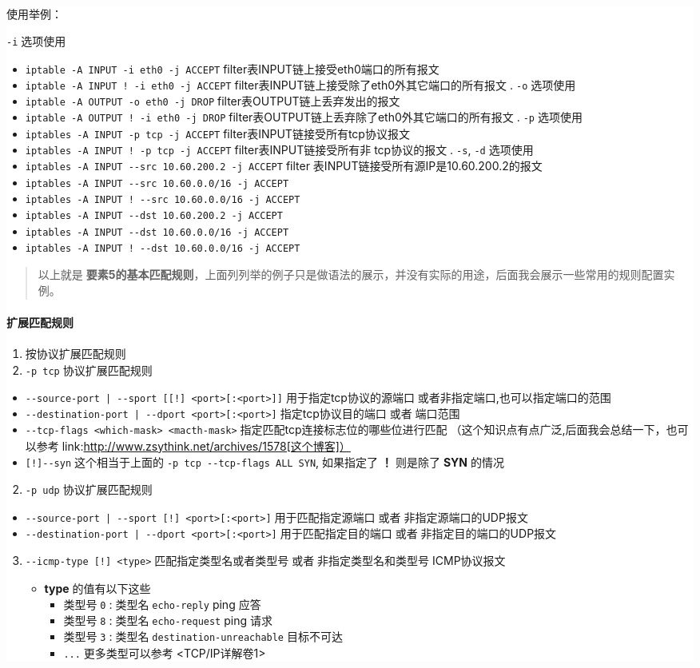 使用举例：

`-i` 选项使用 
* `iptable -A INPUT -i eth0 -j ACCEPT`      filter表INPUT链上接受eth0端口的所有报文
* `iptable -A INPUT ! -i eth0 -j ACCEPT`     filter表INPUT链上接受除了eth0外其它端口的所有报文
. `-o` 选项使用
* `iptable -A OUTPUT -o eth0 -j DROP`      filter表OUTPUT链上丢弃发出的报文
* `iptable -A OUTPUT ! -i eth0 -j DROP`     filter表OUTPUT链上丢弃除了eth0外其它端口的所有报文
. `-p` 选项使用
* `iptables -A INPUT -p tcp -j ACCEPT`  filter表INPUT链接受所有tcp协议报文
* `iptables -A INPUT ! -p tcp -j ACCEPT` filter表INPUT链接受所有非 tcp协议的报文
. `-s`, `-d` 选项使用
* `iptables -A INPUT --src 10.60.200.2 -j ACCEPT`  filter 表INPUT链接受所有源IP是10.60.200.2的报文
* `iptables -A INPUT --src 10.60.0.0/16 -j ACCEPT`
* `iptables -A INPUT ! --src 10.60.0.0/16 -j ACCEPT`
* `iptables -A INPUT --dst 10.60.200.2 -j ACCEPT`
* `iptables -A INPUT --dst 10.60.0.0/16 -j ACCEPT`
* `iptables -A INPUT ! --dst 10.60.0.0/16 -j ACCEPT`

>以上就是 **要素5的基本匹配规则**，上面列列举的例子只是做语法的展示，并没有实际的用途，后面我会展示一些常用的规则配置实例。

#### **扩展匹配规则**

1. 按协议扩展匹配规则
 1. `-p tcp` 协议扩展匹配规则
   * `--source-port | --sport [[!] <port>[:<port>]]`   用于指定tcp协议的源端口 或者非指定端口,也可以指定端口的范围
   * `--destination-port | --dport <port>[:<port>]`    指定tcp协议目的端口 或者 端口范围
   * `--tcp-flags <which-mask> <macth-mask>`   指定匹配tcp连接标志位的哪些位进行匹配 （这个知识点有点广泛,后面我会总结一下，也可以参考 link:http://www.zsythink.net/archives/1578[这个博客]）
   * `[!]--syn` 这个相当于上面的 `-p tcp --tcp-flags ALL SYN`, 如果指定了 **！** 则是除了 **SYN** 的情况
 2. `-p udp` 协议扩展匹配规则
   * `--source-port | --sport [!] <port>[:<port>]`     用于匹配指定源端口 或者 非指定源端口的UDP报文
   * `--destination-port | --dport <port>[:<port>]`    用于匹配指定目的端口 或者 非指定目的端口的UDP报文 
 3. `--icmp-type [!] <type>`     匹配指定类型名或者类型号 或者 非指定类型名和类型号 ICMP协议报文

    * **type** 的值有以下这些
      * 类型号 `0` : 类型名 `echo-reply`      ping 应答
      * 类型号 `8` : 类型名 `echo-request`      ping 请求
      * 类型号 `3` : 类型名 `destination-unreachable`     目标不可达
      * `...` 更多类型可以参考 <TCP/IP详解卷1>
